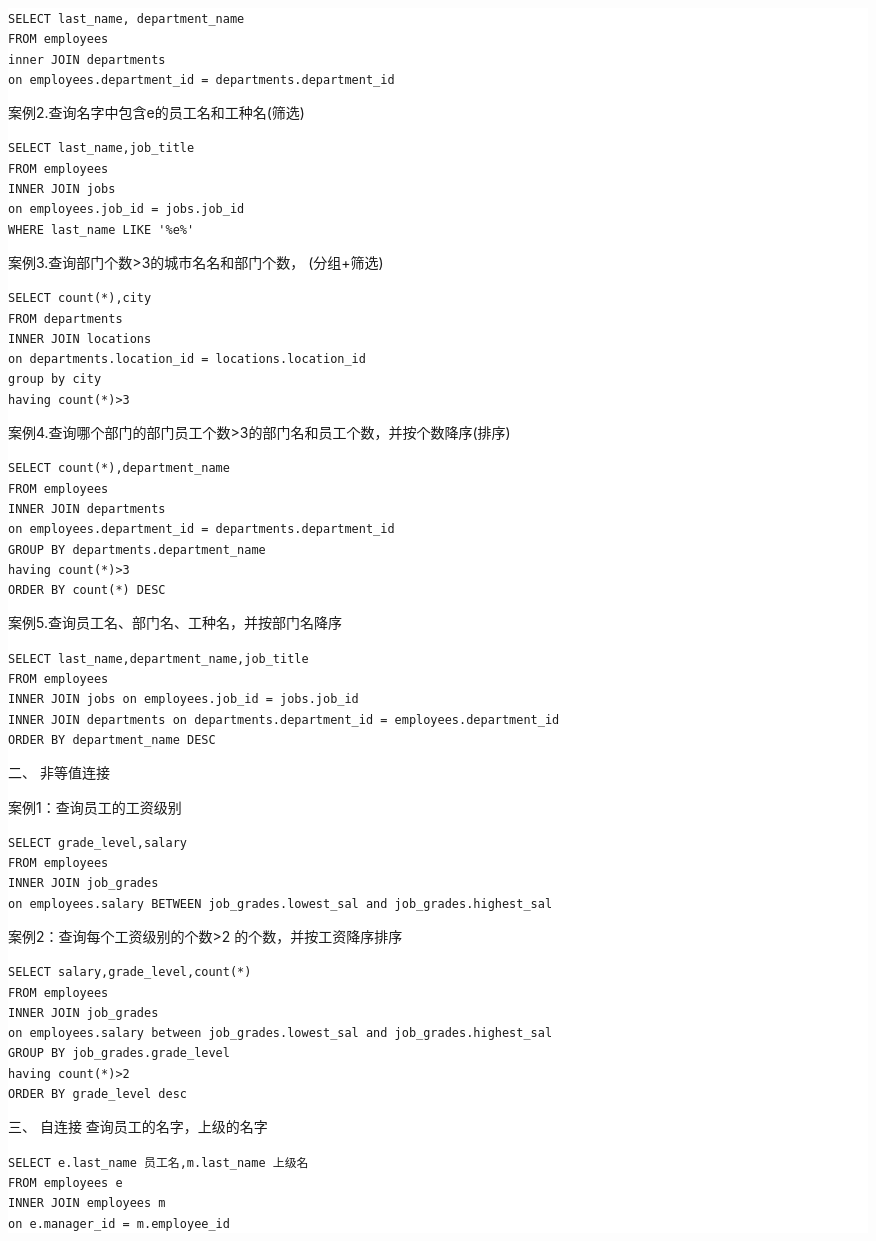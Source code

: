 ```
SELECT last_name, department_name
FROM employees
inner JOIN departments
on employees.department_id = departments.department_id
```
案例2.查询名字中包含e的员工名和工种名(筛选)
```
SELECT last_name,job_title 
FROM employees
INNER JOIN jobs
on employees.job_id = jobs.job_id
WHERE last_name LIKE '%e%'
```
案例3.查询部门个数>3的城市名名和部门个数， (分组+筛选)
```
SELECT count(*),city
FROM departments
INNER JOIN locations
on departments.location_id = locations.location_id
group by city
having count(*)>3
```
案例4.查询哪个部门的部门员工个数>3的部门名和员工个数，并按个数降序(排序)
```
SELECT count(*),department_name
FROM employees
INNER JOIN departments
on employees.department_id = departments.department_id
GROUP BY departments.department_name
having count(*)>3
ORDER BY count(*) DESC
```
案例5.查询员工名、部门名、工种名，并按部门名降序
```
SELECT last_name,department_name,job_title
FROM employees
INNER JOIN jobs on employees.job_id = jobs.job_id
INNER JOIN departments on departments.department_id = employees.department_id
ORDER BY department_name DESC
```
二、 非等值连接

案例1：查询员工的工资级别
```
SELECT grade_level,salary
FROM employees
INNER JOIN job_grades
on employees.salary BETWEEN job_grades.lowest_sal and job_grades.highest_sal
```
案例2：查询每个工资级别的个数>2 的个数，并按工资降序排序
```
SELECT salary,grade_level,count(*)
FROM employees
INNER JOIN job_grades
on employees.salary between job_grades.lowest_sal and job_grades.highest_sal
GROUP BY job_grades.grade_level
having count(*)>2
ORDER BY grade_level desc
```
三、 自连接
查询员工的名字，上级的名字
```
SELECT e.last_name 员工名,m.last_name 上级名
FROM employees e
INNER JOIN employees m
on e.manager_id = m.employee_id
```